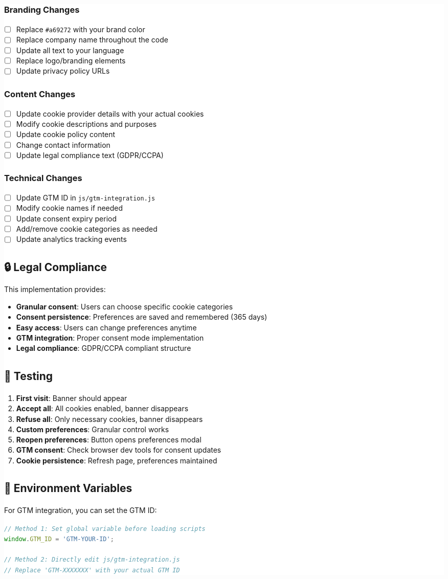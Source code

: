 ### Branding Changes
- [ ] Replace `#a69272` with your brand color
- [ ] Replace company name throughout the code
- [ ] Update all text to your language
- [ ] Replace logo/branding elements
- [ ] Update privacy policy URLs

### Content Changes
- [ ] Update cookie provider details with your actual cookies
- [ ] Modify cookie descriptions and purposes
- [ ] Update cookie policy content
- [ ] Change contact information
- [ ] Update legal compliance text (GDPR/CCPA)

### Technical Changes
- [ ] Update GTM ID in `js/gtm-integration.js`
- [ ] Modify cookie names if needed
- [ ] Update consent expiry period
- [ ] Add/remove cookie categories as needed
- [ ] Update analytics tracking events

## 🔒 Legal Compliance

This implementation provides:
- **Granular consent**: Users can choose specific cookie categories
- **Consent persistence**: Preferences are saved and remembered (365 days)
- **Easy access**: Users can change preferences anytime
- **GTM integration**: Proper consent mode implementation
- **Legal compliance**: GDPR/CCPA compliant structure

## 🚀 Testing

1. **First visit**: Banner should appear
2. **Accept all**: All cookies enabled, banner disappears
3. **Refuse all**: Only necessary cookies, banner disappears
4. **Custom preferences**: Granular control works
5. **Reopen preferences**: Button opens preferences modal
6. **GTM consent**: Check browser dev tools for consent updates
7. **Cookie persistence**: Refresh page, preferences maintained

## 📝 Environment Variables

For GTM integration, you can set the GTM ID:

```javascript
// Method 1: Set global variable before loading scripts
window.GTM_ID = 'GTM-YOUR-ID';

// Method 2: Directly edit js/gtm-integration.js
// Replace 'GTM-XXXXXXX' with your actual GTM ID
```
